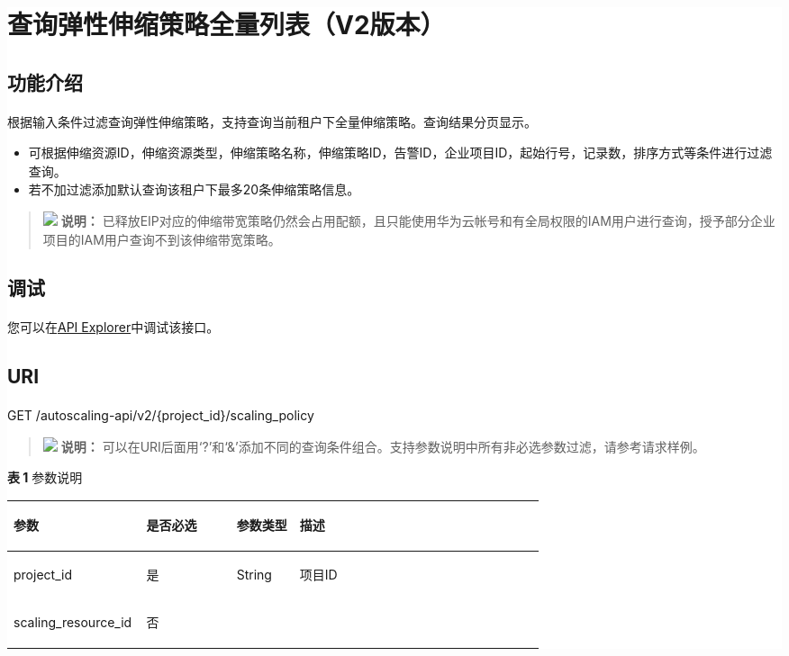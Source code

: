 # 查询弹性伸缩策略全量列表（V2版本）<a name="as_06_0407"></a>

## 功能介绍<a name="section37171354191617"></a>

根据输入条件过滤查询弹性伸缩策略，支持查询当前租户下全量伸缩策略。查询结果分页显示。

-   可根据伸缩资源ID，伸缩资源类型，伸缩策略名称，伸缩策略ID，告警ID，企业项目ID，起始行号，记录数，排序方式等条件进行过滤查询。
-   若不加过滤添加默认查询该租户下最多20条伸缩策略信息。

>![](public_sys-resources/icon-note.gif) **说明：** 
>已释放EIP对应的伸缩带宽策略仍然会占用配额，且只能使用华为云帐号和有全局权限的IAM用户进行查询，授予部分企业项目的IAM用户查询不到该伸缩带宽策略。

## 调试<a name="section948154693415"></a>

您可以在[API Explorer](https://apiexplorer.developer.huaweicloud.com/apiexplorer/doc?product=AS&api=QueryAllScalingPolicyListV2)中调试该接口。

## URI<a name="section43911613201715"></a>

GET /autoscaling-api/v2/\{project\_id\}/scaling\_policy

>![](public_sys-resources/icon-note.gif) **说明：** 
>可以在URI后面用‘?’和‘&’添加不同的查询条件组合。支持参数说明中所有非必选参数过滤，请参考请求样例。

**表 1**  参数说明

<a name="table11997153795516"></a>
<table><thead align="left"><tr id="row1599716379557"><th class="cellrowborder" valign="top" width="25%" id="mcps1.2.5.1.1"><p id="p194591157135519"><a name="p194591157135519"></a><a name="p194591157135519"></a>参数</p>
</th>
<th class="cellrowborder" valign="top" width="17%" id="mcps1.2.5.1.2"><p id="p1745919570558"><a name="p1745919570558"></a><a name="p1745919570558"></a>是否必选</p>
</th>
<th class="cellrowborder" valign="top" width="11.87%" id="mcps1.2.5.1.3"><p id="p17459185713552"><a name="p17459185713552"></a><a name="p17459185713552"></a>参数类型</p>
</th>
<th class="cellrowborder" valign="top" width="46.129999999999995%" id="mcps1.2.5.1.4"><p id="p20459657135519"><a name="p20459657135519"></a><a name="p20459657135519"></a>描述</p>
</th>
</tr>
</thead>
<tbody><tr id="row3997193795516"><td class="cellrowborder" valign="top" width="25%" headers="mcps1.2.5.1.1 "><p id="p945995755511"><a name="p945995755511"></a><a name="p945995755511"></a>project_id</p>
</td>
<td class="cellrowborder" valign="top" width="17%" headers="mcps1.2.5.1.2 "><p id="p17459115745513"><a name="p17459115745513"></a><a name="p17459115745513"></a>是</p>
</td>
<td class="cellrowborder" valign="top" width="11.87%" headers="mcps1.2.5.1.3 "><p id="p184591576554"><a name="p184591576554"></a><a name="p184591576554"></a>String</p>
</td>
<td class="cellrowborder" valign="top" width="46.129999999999995%" headers="mcps1.2.5.1.4 "><p id="p134595571556"><a name="p134595571556"></a><a name="p134595571556"></a>项目ID</p>
</td>
</tr>
<tr id="row8997137155511"><td class="cellrowborder" valign="top" width="25%" headers="mcps1.2.5.1.1 "><p id="p19459357165510"><a name="p19459357165510"></a><a name="p19459357165510"></a>scaling_resource_id</p>
</td>
<td class="cellrowborder" valign="top" width="17%" headers="mcps1.2.5.1.2 "><p id="p16459257125514"><a name="p16459257125514"></a><a name="p16459257125514"></a>否</p>
</td>